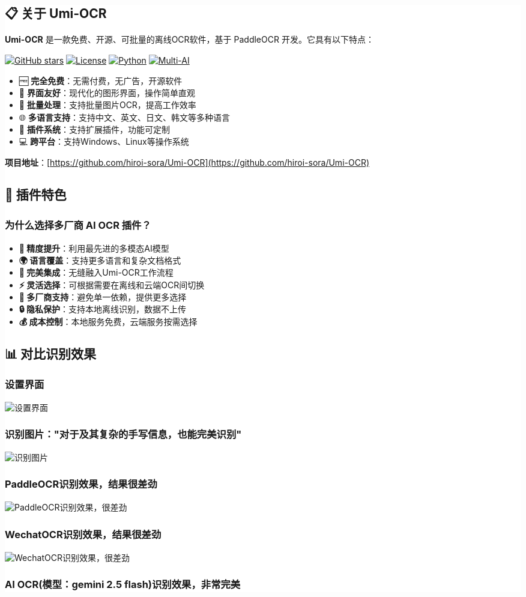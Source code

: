 
## 📋 关于 Umi-OCR

**Umi-OCR** 是一款免费、开源、可批量的离线OCR软件，基于 PaddleOCR 开发。它具有以下特点：

[![GitHub stars](https://img.shields.io/github/stars/hiroi-sora/Umi-OCR?style=social)](https://github.com/hiroi-sora/Umi-OCR)
[![License](https://img.shields.io/badge/license-MIT-blue.svg)](LICENSE)
[![Python](https://img.shields.io/badge/python-3.8+-blue.svg)](https://www.python.org/)
[![Multi-AI](https://img.shields.io/badge/AI-Multi--Provider-orange.svg)]()

- 🆓 **完全免费**：无需付费，无广告，开源软件
- 📱 **界面友好**：现代化的图形界面，操作简单直观
- 🔄 **批量处理**：支持批量图片OCR，提高工作效率
- 🌐 **多语言支持**：支持中文、英文、日文、韩文等多种语言
- 🔌 **插件系统**：支持扩展插件，功能可定制
- 💻 **跨平台**：支持Windows、Linux等操作系统

**项目地址**：[https://github.com/hiroi-sora/Umi-OCR](https://github.com/hiroi-sora/Umi-OCR)

## 🎯 插件特色

### 为什么选择多厂商 AI OCR 插件？

- **🎯 精度提升**：利用最先进的多模态AI模型
- **🌍 语言覆盖**：支持更多语言和复杂文档格式
- **🔄 完美集成**：无缝融入Umi-OCR工作流程
- **⚡ 灵活选择**：可根据需要在离线和云端OCR间切换
- **🏢 多厂商支持**：避免单一依赖，提供更多选择
- **🔒 隐私保护**：支持本地离线识别，数据不上传
- **💰 成本控制**：本地服务免费，云端服务按需选择

## 📊 对比识别效果

### 设置界面
![设置界面](docs/images/00.jpg)

### 识别图片："对于及其复杂的手写信息，也能完美识别"
![识别图片](docs/images/1.png)

### PaddleOCR识别效果，结果很差劲
![PaddleOCR识别效果，很差劲](docs/images/2.jpg)

### WechatOCR识别效果，结果很差劲
![WechatOCR识别效果，很差劲](docs/images/3.jpg)

### AI OCR(模型：gemini 2.5 flash)识别效果，非常完美